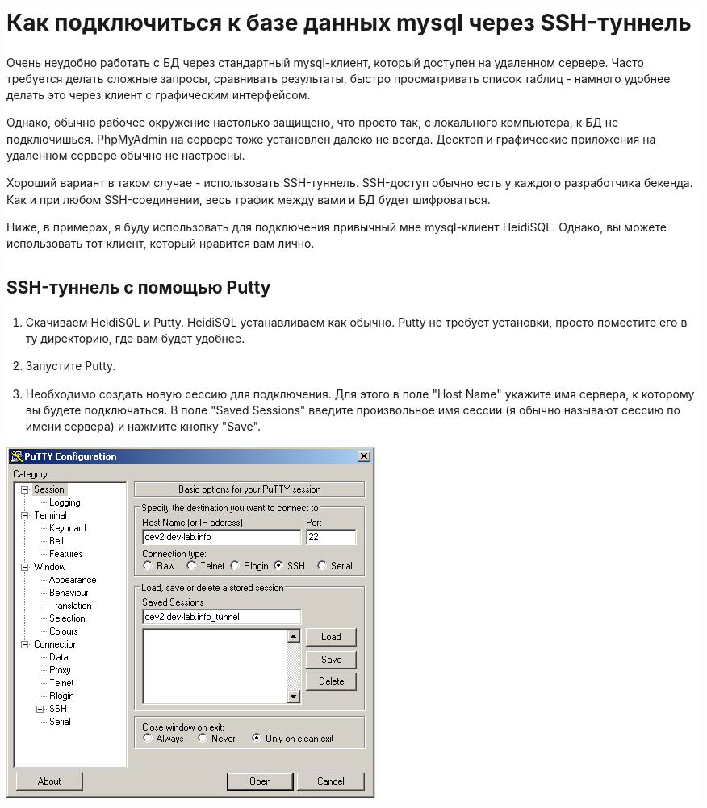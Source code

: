 # Как подключиться к базе данных mysql через SSH-туннель

Очень неудобно работать с БД через стандартный mysql-клиент, который доступен на удаленном сервере. Часто требуется
делать сложные запросы, сравнивать результаты, быстро просматривать список таблиц - намного удобнее делать это через
клиент с графическим интерфейсом.

Однако, обычно рабочее окружение настолько защищено, что просто так, с локального компьютера, к БД не подключишься.
PhpMyAdmin на сервере тоже установлен далеко не всегда. Десктоп и графические приложения на удаленном сервере обычно
не настроены.

Хороший вариант в таком случае - использовать SSH-туннель. SSH-доступ обычно есть у каждого разработчика бекенда.
Как и при любом SSH-соединении, весь трафик между вами и БД будет шифроваться.


Ниже, в примерах, я буду использовать для подключения привычный мне mysql-клиент HeidiSQL. Однако, вы можете использовать тот клиент, который нравится вам лично.

## SSH-туннель с помощью Putty

1. Скачиваем HeidiSQL и Putty. HeidiSQL устанавливаем как обычно. Putty не требует установки, просто поместите его в ту директорию, где вам будет удобнее.

2. Запустите Putty.

3. Необходимо создать новую сессию для подключения. Для этого в поле "Host Name" укажите  имя сервера, к которому вы будете подключаться. В поле "Saved Sessions" введите произвольное имя сессии (я обычно называют сессию по имени сервера) и нажмите кнопку "Save".

<img src="putty_ssh_tunnel1.png" alt="putty_ssh_tunnel1" class="aligncenter size-full wp-image-2042" width="457" height="435">
